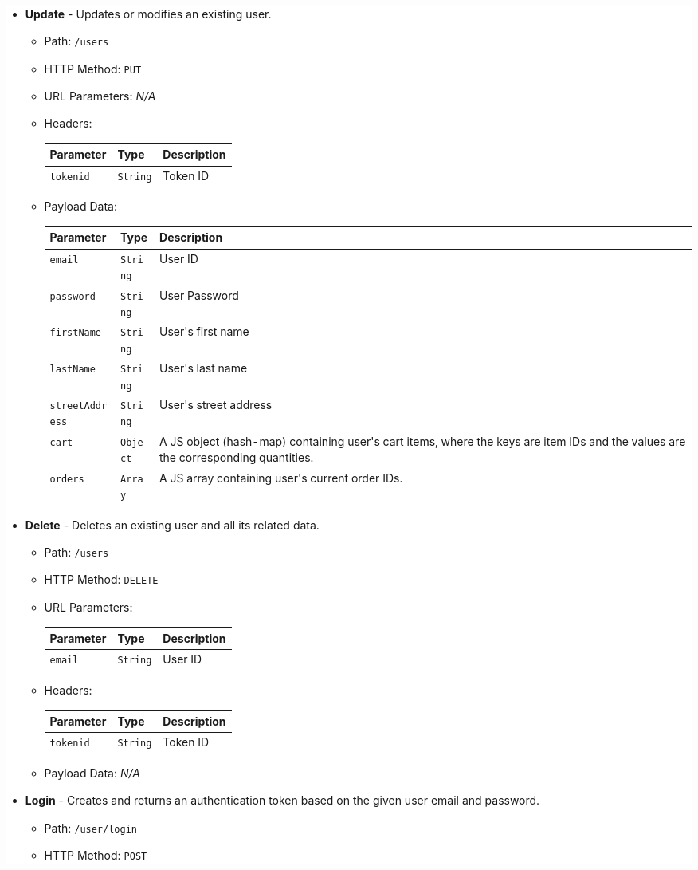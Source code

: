 - **Update** - Updates or modifies an existing user.

  - Path: `/users`

  - HTTP Method: `PUT`

  - URL Parameters: *N/A*

  - Headers:

    | Parameter | Type | Description |
    |-----------|------|-------------|
    | `tokenid` | `String` | Token ID |

  - Payload Data:

    | Parameter | Type | Description |
    |-----------|------|-------------|
    | `email` | `String` | User ID |
    | `password` | `String` | User Password |
    | `firstName` | `String` | User's first name |
    | `lastName` | `String` | User's last name |
    | `streetAddress` | `String` | User's street address |
    | `cart` | `Object` | A JS object (hash-map) containing user's cart items, where the keys are item IDs and the values are the corresponding quantities. |
    | `orders` | `Array` | A JS array containing user's current order IDs. |

- **Delete** - Deletes an existing user and all its related data.

  - Path: `/users`

  - HTTP Method: `DELETE`

  - URL Parameters:

    | Parameter | Type | Description |
    |-----------|------|-------------|
    | `email` | `String` | User ID |

  - Headers:

    | Parameter | Type | Description |
    |-----------|------|-------------|
    | `tokenid` | `String` | Token ID |

  - Payload Data: *N/A*

- **Login** - Creates and returns an authentication token based on the given user email and password.

  - Path: `/user/login`

  - HTTP Method: `POST`
